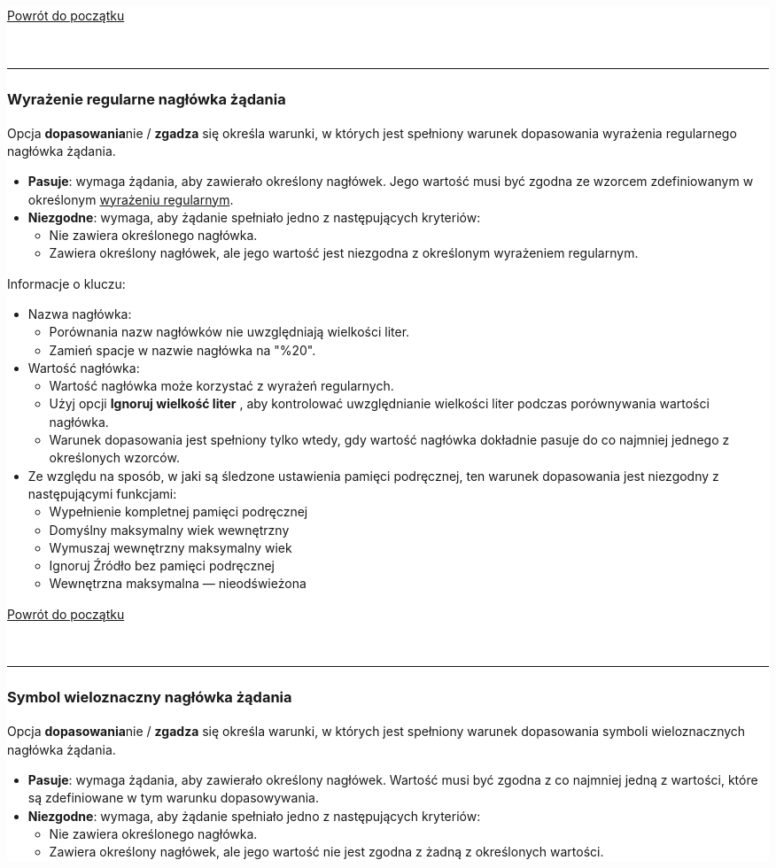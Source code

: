 [Powrót do początku](#reference-for-rules-engine-match-conditions)

</br>

---  

### <a name="request-header-regex"></a>Wyrażenie regularne nagłówka żądania

Opcja **dopasowania**nie / **zgadza** się określa warunki, w których jest spełniony warunek dopasowania wyrażenia regularnego nagłówka żądania.

- **Pasuje**: wymaga żądania, aby zawierało określony nagłówek. Jego wartość musi być zgodna ze wzorcem zdefiniowanym w określonym [wyrażeniu regularnym](cdn-verizon-premium-rules-engine-reference.md#regular-expressions).
- **Niezgodne**: wymaga, aby żądanie spełniało jedno z następujących kryteriów:
  - Nie zawiera określonego nagłówka.
  - Zawiera określony nagłówek, ale jego wartość jest niezgodna z określonym wyrażeniem regularnym.

Informacje o kluczu:

- Nazwa nagłówka:
  - Porównania nazw nagłówków nie uwzględniają wielkości liter.
  - Zamień spacje w nazwie nagłówka na "%20".
- Wartość nagłówka:
  - Wartość nagłówka może korzystać z wyrażeń regularnych.
  - Użyj opcji **Ignoruj wielkość liter** , aby kontrolować uwzględnianie wielkości liter podczas porównywania wartości nagłówka.
  - Warunek dopasowania jest spełniony tylko wtedy, gdy wartość nagłówka dokładnie pasuje do co najmniej jednego z określonych wzorców.
- Ze względu na sposób, w jaki są śledzone ustawienia pamięci podręcznej, ten warunek dopasowania jest niezgodny z następującymi funkcjami:
  - Wypełnienie kompletnej pamięci podręcznej
  - Domyślny maksymalny wiek wewnętrzny
  - Wymuszaj wewnętrzny maksymalny wiek
  - Ignoruj Źródło bez pamięci podręcznej
  - Wewnętrzna maksymalna — nieodświeżona

[Powrót do początku](#reference-for-rules-engine-match-conditions)

</br>

---

### <a name="request-header-wildcard"></a>Symbol wieloznaczny nagłówka żądania

Opcja **dopasowania**nie / **zgadza** się określa warunki, w których jest spełniony warunek dopasowania symboli wieloznacznych nagłówka żądania.

- **Pasuje**: wymaga żądania, aby zawierało określony nagłówek. Wartość musi być zgodna z co najmniej jedną z wartości, które są zdefiniowane w tym warunku dopasowywania.
- **Niezgodne**: wymaga, aby żądanie spełniało jedno z następujących kryteriów:
  - Nie zawiera określonego nagłówka.
  - Zawiera określony nagłówek, ale jego wartość nie jest zgodna z żadną z określonych wartości.
  
